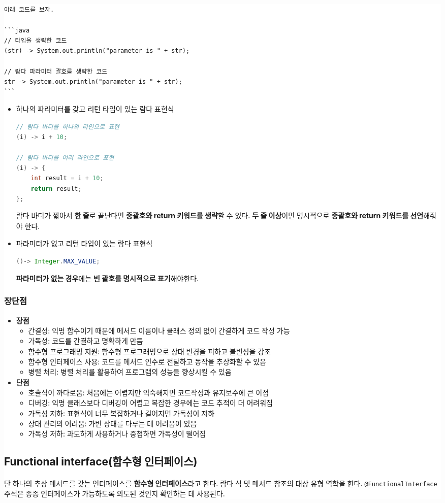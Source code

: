     아래 코드를 보자.
    
    ```java
    // 타입을 생략한 코드
    (str) -> System.out.println("parameter is " + str);
    
    // 람다 파라미터 괄호를 생략한 코드
    str -> System.out.println("parameter is " + str);
    ```
    
- 하나의 파라미터를 갖고 리턴 타입이 있는 람다 표현식
    
    ```java
    // 람다 바디를 하나의 라인으로 표현
    (i) -> i + 10;
    
    // 람다 바디를 여러 라인으로 표현
    (i) -> {
        int result = i + 10;
        return result;
    };
    ```
    
    람다 바디가 짧아서 **한 줄**로 끝난다면 **중괄호와 return 키워드를 생략**할 수 있다.
    **두 줄 이상**이면 명시적으로 **중괄호와 return 키워드를 선언**해줘야 한다.
    

- 파라미터가 없고 리턴 타입이 있는 람다 표현식
    
    ```java
    ()-> Integer.MAX_VALUE;
    ```
    
    **파라미터가 없는 경우**에는 **빈 괄호를 명시적으로 표기**해야한다.
    

### 장단점

- **장점**
    - 간결성: 익명 함수이기 때문에 메서드 이름이나 클래스 정의 없이 간결하게 코드 작성 가능
    - 가독성: 코드를 간결하고 명확하게 만듬
    - 함수형 프로그래밍 지원: 함수형 프로그래밍으로 상태 변경을 피하고 불변성을 강조
    - 함수형 인터페이스 사용: 코드를 메서드 인수로 전달하고 동작을 추상화할 수 있음
    - 병렬 처리: 병렬 처리를 활용하여 프로그램의 성능을 향상시킬 수 있음
- **단점**
    - 호출식이 까다로움: 처음에는 어렵지만 익숙해지면 코드작성과 유지보수에 큰 이점
    - 디버깅: 익명 클래스보다 디버깅이 어렵고 복잡한 경우에는 코드 추적이 더 어려워짐
    - 가독성 저하: 표현식이 너무 복잡하거나 길어지면 가독성이 저하
    - 상태 관리의 어려움: 가변 상태를 다루는 데 어려움이 있음
    - 가독성 저하: 과도하게 사용하거나 중첩하면 가독성이 떨어짐

## Functional interface(함수형 인터페이스)


단 하나의 추상 메서드를 갖는 인터페이스를 **함수형 인터페이스**라고 한다. 
람다 식 및 메서드 참조의 대상 유형 역학을 한다. 
`@FunctionalInterface` 주석은 종종 인터페이스가 가능하도록 의도된 것인지 확인하는 데 사용된다.
